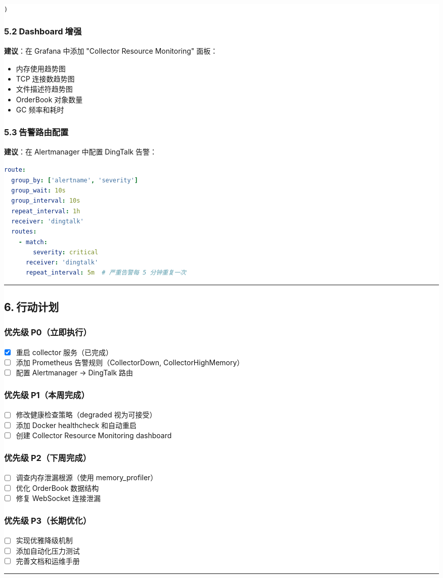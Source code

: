 ```python
)
```

### 5.2 Dashboard 增强

**建议**：在 Grafana 中添加 "Collector Resource Monitoring" 面板：
- 内存使用趋势图
- TCP 连接数趋势图
- 文件描述符趋势图
- OrderBook 对象数量
- GC 频率和耗时

### 5.3 告警路由配置

**建议**：在 Alertmanager 中配置 DingTalk 告警：
```yaml
route:
  group_by: ['alertname', 'severity']
  group_wait: 10s
  group_interval: 10s
  repeat_interval: 1h
  receiver: 'dingtalk'
  routes:
    - match:
        severity: critical
      receiver: 'dingtalk'
      repeat_interval: 5m  # 严重告警每 5 分钟重复一次
```

---

## 6. 行动计划

### 优先级 P0（立即执行）
- [x] 重启 collector 服务（已完成）
- [ ] 添加 Prometheus 告警规则（CollectorDown, CollectorHighMemory）
- [ ] 配置 Alertmanager → DingTalk 路由

### 优先级 P1（本周完成）
- [ ] 修改健康检查策略（degraded 视为可接受）
- [ ] 添加 Docker healthcheck 和自动重启
- [ ] 创建 Collector Resource Monitoring dashboard

### 优先级 P2（下周完成）
- [ ] 调查内存泄漏根源（使用 memory_profiler）
- [ ] 优化 OrderBook 数据结构
- [ ] 修复 WebSocket 连接泄漏

### 优先级 P3（长期优化）
- [ ] 实现优雅降级机制
- [ ] 添加自动化压力测试
- [ ] 完善文档和运维手册

---